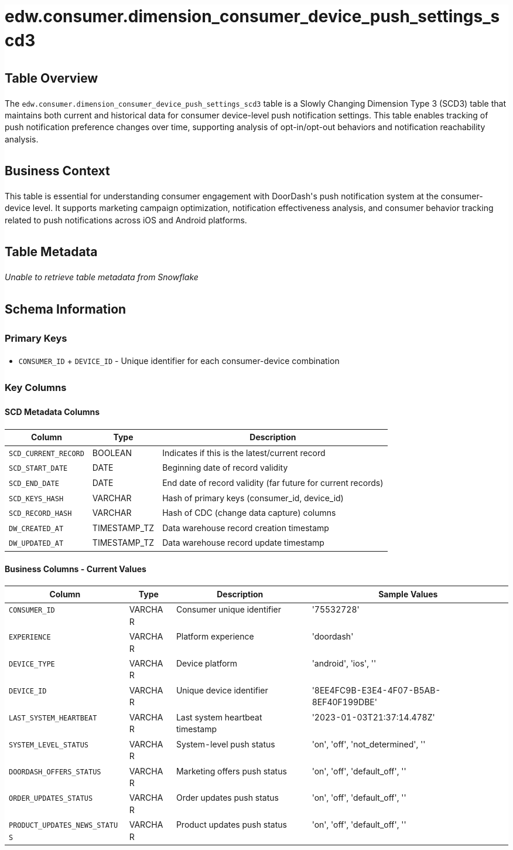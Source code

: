 # edw.consumer.dimension_consumer_device_push_settings_scd3

## Table Overview
The `edw.consumer.dimension_consumer_device_push_settings_scd3` table is a Slowly Changing Dimension Type 3 (SCD3) table that maintains both current and historical data for consumer device-level push notification settings. This table enables tracking of push notification preference changes over time, supporting analysis of opt-in/opt-out behaviors and notification reachability analysis.

## Business Context
This table is essential for understanding consumer engagement with DoorDash's push notification system at the consumer-device level. It supports marketing campaign optimization, notification effectiveness analysis, and consumer behavior tracking related to push notifications across iOS and Android platforms.


## Table Metadata
*Unable to retrieve table metadata from Snowflake*

## Schema Information

### Primary Keys
- `CONSUMER_ID` + `DEVICE_ID` - Unique identifier for each consumer-device combination

### Key Columns

#### SCD Metadata Columns
| Column | Type | Description |
|--------|------|-------------|
| `SCD_CURRENT_RECORD` | BOOLEAN | Indicates if this is the latest/current record |
| `SCD_START_DATE` | DATE | Beginning date of record validity |
| `SCD_END_DATE` | DATE | End date of record validity (far future for current records) |
| `SCD_KEYS_HASH` | VARCHAR | Hash of primary keys (consumer_id, device_id) |
| `SCD_RECORD_HASH` | VARCHAR | Hash of CDC (change data capture) columns |
| `DW_CREATED_AT` | TIMESTAMP_TZ | Data warehouse record creation timestamp |
| `DW_UPDATED_AT` | TIMESTAMP_TZ | Data warehouse record update timestamp |

#### Business Columns - Current Values
| Column | Type | Description | Sample Values |
|--------|------|-------------|---------------|
| `CONSUMER_ID` | VARCHAR | Consumer unique identifier | '75532728' |
| `EXPERIENCE` | VARCHAR | Platform experience | 'doordash' |
| `DEVICE_TYPE` | VARCHAR | Device platform | 'android', 'ios', '' |
| `DEVICE_ID` | VARCHAR | Unique device identifier | '8EE4FC9B-E3E4-4F07-B5AB-8EF40F199DBE' |
| `LAST_SYSTEM_HEARTBEAT` | VARCHAR | Last system heartbeat timestamp | '2023-01-03T21:37:14.478Z' |
| `SYSTEM_LEVEL_STATUS` | VARCHAR | System-level push status | 'on', 'off', 'not_determined', '' |
| `DOORDASH_OFFERS_STATUS` | VARCHAR | Marketing offers push status | 'on', 'off', 'default_off', '' |
| `ORDER_UPDATES_STATUS` | VARCHAR | Order updates push status | 'on', 'off', 'default_off', '' |
| `PRODUCT_UPDATES_NEWS_STATUS` | VARCHAR | Product updates push status | 'on', 'off', 'default_off', '' |